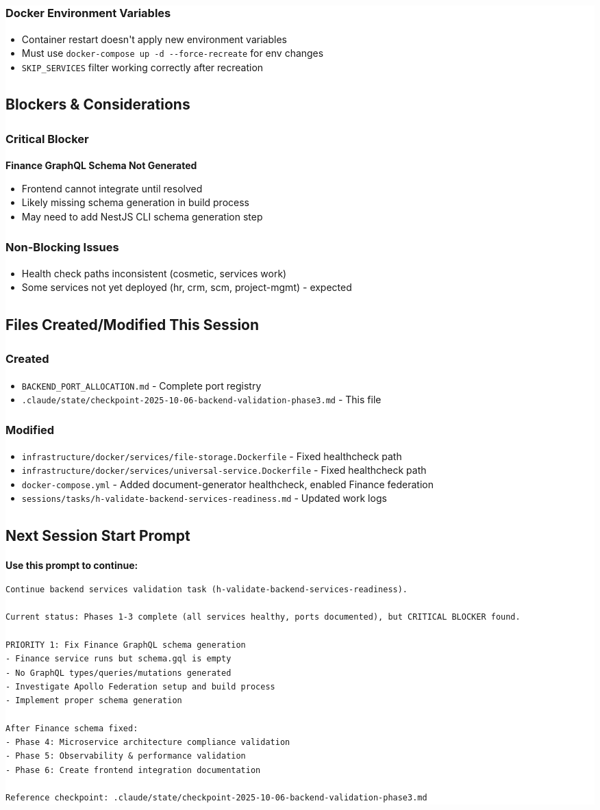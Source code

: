 ### Docker Environment Variables
- Container restart doesn't apply new environment variables
- Must use `docker-compose up -d --force-recreate` for env changes
- `SKIP_SERVICES` filter working correctly after recreation

## Blockers & Considerations

### Critical Blocker
**Finance GraphQL Schema Not Generated**
- Frontend cannot integrate until resolved
- Likely missing schema generation in build process
- May need to add NestJS CLI schema generation step

### Non-Blocking Issues
- Health check paths inconsistent (cosmetic, services work)
- Some services not yet deployed (hr, crm, scm, project-mgmt) - expected

## Files Created/Modified This Session

### Created
- `BACKEND_PORT_ALLOCATION.md` - Complete port registry
- `.claude/state/checkpoint-2025-10-06-backend-validation-phase3.md` - This file

### Modified
- `infrastructure/docker/services/file-storage.Dockerfile` - Fixed healthcheck path
- `infrastructure/docker/services/universal-service.Dockerfile` - Fixed healthcheck path
- `docker-compose.yml` - Added document-generator healthcheck, enabled Finance federation
- `sessions/tasks/h-validate-backend-services-readiness.md` - Updated work logs

## Next Session Start Prompt

**Use this prompt to continue:**

```
Continue backend services validation task (h-validate-backend-services-readiness).

Current status: Phases 1-3 complete (all services healthy, ports documented), but CRITICAL BLOCKER found.

PRIORITY 1: Fix Finance GraphQL schema generation
- Finance service runs but schema.gql is empty
- No GraphQL types/queries/mutations generated
- Investigate Apollo Federation setup and build process
- Implement proper schema generation

After Finance schema fixed:
- Phase 4: Microservice architecture compliance validation
- Phase 5: Observability & performance validation
- Phase 6: Create frontend integration documentation

Reference checkpoint: .claude/state/checkpoint-2025-10-06-backend-validation-phase3.md
```
